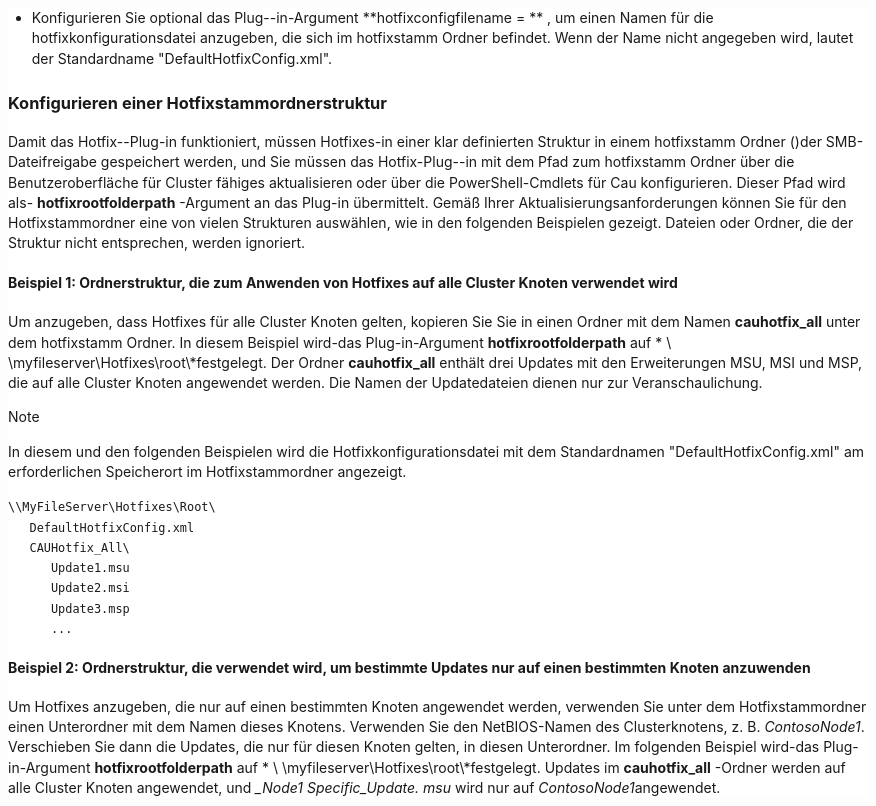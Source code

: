 - Konfigurieren Sie optional das Plug\--in-Argument **hotfixconfigfilename \= <name> ** , um einen Namen für die hotfixkonfigurationsdatei anzugeben, die sich im hotfixstamm Ordner befindet. Wenn der Name nicht angegeben wird, lautet der Standardname "DefaultHotfixConfig.xml".
  
### <a name="configure-a-hotfix-root-folder-structure"></a><a name="BKMK_HF_ROOT"></a>Konfigurieren einer Hotfixstammordnerstruktur

Damit das Hotfix-\-Plug-in funktioniert, müssen Hotfixes\-in einer klar definierten Struktur in einem hotfixstamm Ordner \(\)der SMB-Dateifreigabe gespeichert werden, und Sie müssen das Hotfix-Plug\--in mit dem Pfad zum hotfixstamm Ordner über die Benutzeroberfläche für Cluster fähiges aktualisieren oder über die PowerShell-Cmdlets für Cau konfigurieren. Dieser Pfad wird als\- **hotfixrootfolderpath** -Argument an das Plug-in übermittelt. Gemäß Ihrer Aktualisierungsanforderungen können Sie für den Hotfixstammordner eine von vielen Strukturen auswählen, wie in den folgenden Beispielen gezeigt. Dateien oder Ordner, die der Struktur nicht entsprechen, werden ignoriert.  
  
#### <a name="example-1---folder-structure-used-to-apply-hotfixes-to-all-cluster-nodes"></a>Beispiel 1: Ordnerstruktur, die zum Anwenden von Hotfixes auf alle Cluster Knoten verwendet wird
  
Um anzugeben, dass Hotfixes für alle Cluster Knoten gelten, kopieren Sie Sie in einen Ordner mit dem Namen **cauhotfix\_all** unter dem hotfixstamm Ordner. In diesem Beispiel wird\-das Plug-in-Argument **hotfixrootfolderpath** auf * \\ \\myfileserver\\Hotfixes\\root\\*festgelegt. Der Ordner **cauhotfix\_all** enthält drei Updates mit den Erweiterungen MSU, MSI und MSP, die auf alle Cluster Knoten angewendet werden. Die Namen der Updatedateien dienen nur zur Veranschaulichung.  
  
> [!NOTE]  
> In diesem und den folgenden Beispielen wird die Hotfixkonfigurationsdatei mit dem Standardnamen "DefaultHotfixConfig.xml" am erforderlichen Speicherort im Hotfixstammordner angezeigt.  
  
```
\\MyFileServer\Hotfixes\Root\   
   DefaultHotfixConfig.xml  
   CAUHotfix_All\   
      Update1.msu   
      Update2.msi   
      Update3.msp  
      ...  
```  
  
#### <a name="example-2---folder-structure-used-to-apply-certain-updates-only-to-a-specific-node"></a>Beispiel 2: Ordnerstruktur, die verwendet wird, um bestimmte Updates nur auf einen bestimmten Knoten anzuwenden
  
Um Hotfixes anzugeben, die nur auf einen bestimmten Knoten angewendet werden, verwenden Sie unter dem Hotfixstammordner einen Unterordner mit dem Namen dieses Knotens. Verwenden Sie den NetBIOS-Namen des Clusterknotens, z. B. *ContosoNode1*. Verschieben Sie dann die Updates, die nur für diesen Knoten gelten, in diesen Unterordner. Im folgenden Beispiel wird\-das Plug-in-Argument **hotfixrootfolderpath** auf * \\ \\myfileserver\\Hotfixes\\root\\*festgelegt. Updates im **cauhotfix\_all** -Ordner werden auf alle Cluster Knoten angewendet, und *\_Node1 Specific\_Update. msu* wird nur auf *ContosoNode1*angewendet.  
  